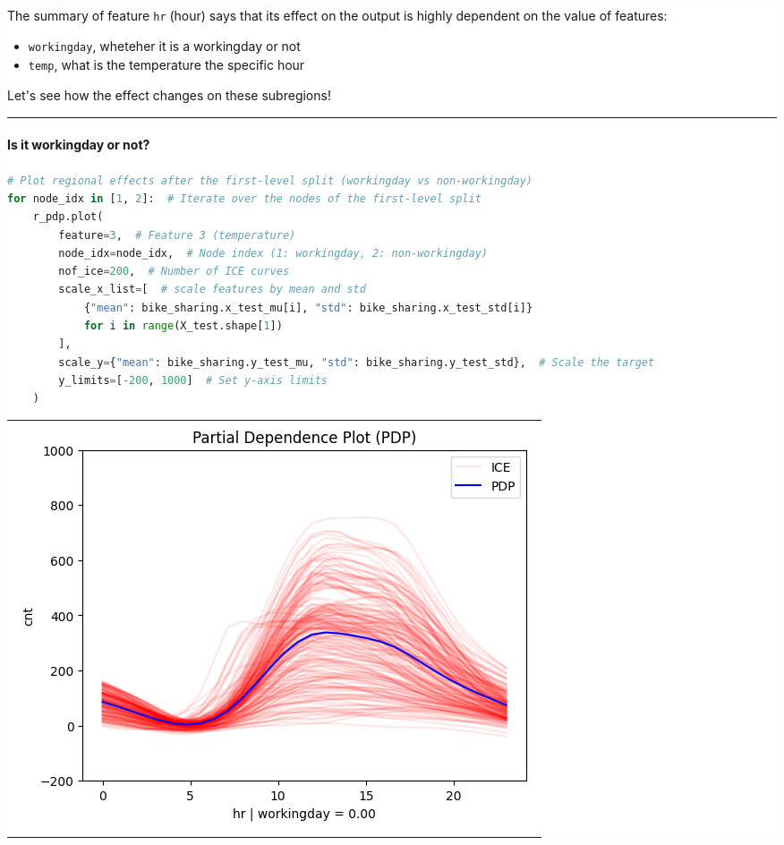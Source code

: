 
The summary of feature `hr` (hour) says that its effect on the output is highly dependent on the value of features:

- `workingday`, wheteher it is a workingday or not
- `temp`, what is the temperature the specific hour

Let's see how the effect changes on these subregions!

---
#### Is it workingday or not?

```python
# Plot regional effects after the first-level split (workingday vs non-workingday)
for node_idx in [1, 2]:  # Iterate over the nodes of the first-level split
    r_pdp.plot(
        feature=3,  # Feature 3 (temperature)
        node_idx=node_idx,  # Node index (1: workingday, 2: non-workingday)
        nof_ice=200,  # Number of ICE curves
        scale_x_list=[  # scale features by mean and std
            {"mean": bike_sharing.x_test_mu[i], "std": bike_sharing.x_test_std[i]}
            for i in range(X_test.shape[1])
        ],
        scale_y={"mean": bike_sharing.y_test_mu, "std": bike_sharing.y_test_std},  # Scale the target
        y_limits=[-200, 1000]  # Set y-axis limits
    )
```

<table>
  <tr>
    <td><img src="./notebooks/quickstart/readme_example_files/readme_example_5_0.png" alt="Feature effect plot"></td>